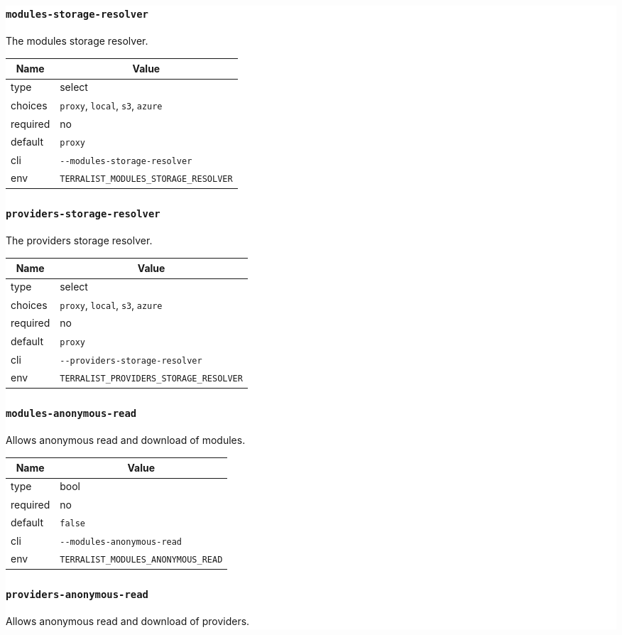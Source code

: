 ### `modules-storage-resolver`

The modules storage resolver.

| Name | Value |
| --- | --- |
| type | select |
| choices | `proxy`, `local`, `s3`, `azure` |
| required | no |
| default | `proxy` |
| cli | `--modules-storage-resolver` |
| env | `TERRALIST_MODULES_STORAGE_RESOLVER` |

### `providers-storage-resolver`

The providers storage resolver.

| Name | Value |
| --- | --- |
| type | select |
| choices | `proxy`, `local`, `s3`, `azure` |
| required | no |
| default | `proxy` |
| cli | `--providers-storage-resolver` |
| env | `TERRALIST_PROVIDERS_STORAGE_RESOLVER` |

### `modules-anonymous-read`

Allows anonymous read and download of modules.

| Name | Value |
| --- | --- |
| type | bool |
| required | no |
| default | `false` |
| cli | `--modules-anonymous-read` |
| env | `TERRALIST_MODULES_ANONYMOUS_READ` |

### `providers-anonymous-read`

Allows anonymous read and download of providers.
